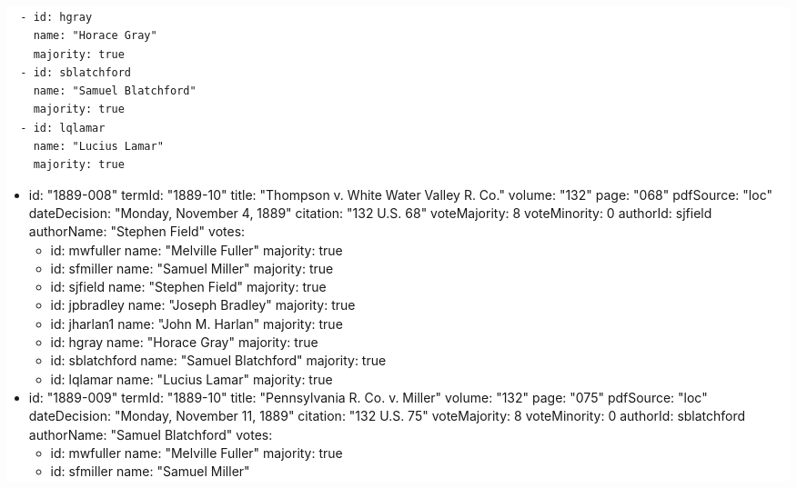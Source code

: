       - id: hgray
        name: "Horace Gray"
        majority: true
      - id: sblatchford
        name: "Samuel Blatchford"
        majority: true
      - id: lqlamar
        name: "Lucius Lamar"
        majority: true
  - id: "1889-008"
    termId: "1889-10"
    title: "Thompson v. White Water Valley R. Co."
    volume: "132"
    page: "068"
    pdfSource: "loc"
    dateDecision: "Monday, November 4, 1889"
    citation: "132 U.S. 68"
    voteMajority: 8
    voteMinority: 0
    authorId: sjfield
    authorName: "Stephen Field"
    votes:
      - id: mwfuller
        name: "Melville Fuller"
        majority: true
      - id: sfmiller
        name: "Samuel Miller"
        majority: true
      - id: sjfield
        name: "Stephen Field"
        majority: true
      - id: jpbradley
        name: "Joseph Bradley"
        majority: true
      - id: jharlan1
        name: "John M. Harlan"
        majority: true
      - id: hgray
        name: "Horace Gray"
        majority: true
      - id: sblatchford
        name: "Samuel Blatchford"
        majority: true
      - id: lqlamar
        name: "Lucius Lamar"
        majority: true
  - id: "1889-009"
    termId: "1889-10"
    title: "Pennsylvania R. Co. v. Miller"
    volume: "132"
    page: "075"
    pdfSource: "loc"
    dateDecision: "Monday, November 11, 1889"
    citation: "132 U.S. 75"
    voteMajority: 8
    voteMinority: 0
    authorId: sblatchford
    authorName: "Samuel Blatchford"
    votes:
      - id: mwfuller
        name: "Melville Fuller"
        majority: true
      - id: sfmiller
        name: "Samuel Miller"